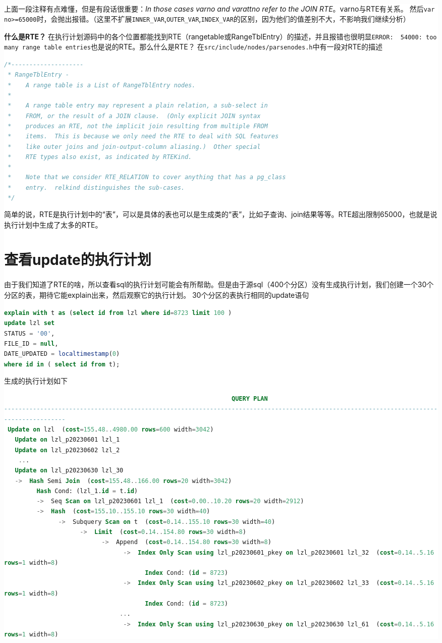 ```c
```
上面一段注释有点难懂，但是有段话很重要：*In those cases varno and varattno refer to the JOIN RTE*。varno与RTE有关系。
然后`varno>=65000`时，会抛出报错。（这里不扩展`INNER_VAR`,`OUTER_VAR`,`INDEX_VAR`的区别，因为他们的值差别不大，不影响我们继续分析）

**什么是RTE？**
在执行计划源码中的各个位置都能找到RTE（rangetable或RangeTblEntry）的描述，并且报错也很明显```ERROR:  54000: too many range table entries```也是说的RTE。那么什么是RTE？
在`src/include/nodes/parsenodes.h`中有一段对RTE的描述
```c
/*--------------------
 * RangeTblEntry -
 *	  A range table is a List of RangeTblEntry nodes.
 *
 *	  A range table entry may represent a plain relation, a sub-select in
 *	  FROM, or the result of a JOIN clause.  (Only explicit JOIN syntax
 *	  produces an RTE, not the implicit join resulting from multiple FROM
 *	  items.  This is because we only need the RTE to deal with SQL features
 *	  like outer joins and join-output-column aliasing.)  Other special
 *	  RTE types also exist, as indicated by RTEKind.
 *
 *	  Note that we consider RTE_RELATION to cover anything that has a pg_class
 *	  entry.  relkind distinguishes the sub-cases.
 */
 ```
 简单的说，RTE是执行计划中的“表”，可以是具体的表也可以是生成类的“表”，比如子查询、join结果等等。RTE超出限制65000，也就是说执行计划中生成了太多的RTE。
# 查看update的执行计划
由于我们知道了RTE的啥，所以查看sql的执行计划可能会有所帮助。但是由于源sql（400个分区）没有生成执行计划，我们创建一个30个分区的表，期待它能explain出来，然后观察它的执行计划。
30个分区的表执行相同的update语句
```sql
explain with t as (select id from lzl where id=8723 limit 100 )
update lzl set
STATUS = '00',
FILE_ID = null,
DATE_UPDATED = localtimestamp(0)
where id in ( select id from t);
```
生成的执行计划如下
```sql
                                                               QUERY PLAN                                                                
-----------------------------------------------------------------------------------------------------------------------------------------
 Update on lzl  (cost=155.48..4980.00 rows=600 width=3042)
   Update on lzl_p20230601 lzl_1
   Update on lzl_p20230602 lzl_2
	...
   Update on lzl_p20230630 lzl_30
   ->  Hash Semi Join  (cost=155.48..166.00 rows=20 width=3042)
         Hash Cond: (lzl_1.id = t.id)
         ->  Seq Scan on lzl_p20230601 lzl_1  (cost=0.00..10.20 rows=20 width=2912)
         ->  Hash  (cost=155.10..155.10 rows=30 width=40)
               ->  Subquery Scan on t  (cost=0.14..155.10 rows=30 width=40)
                     ->  Limit  (cost=0.14..154.80 rows=30 width=8)
                           ->  Append  (cost=0.14..154.80 rows=30 width=8)
                                 ->  Index Only Scan using lzl_p20230601_pkey on lzl_p20230601 lzl_32  (cost=0.14..5.16 rows=1 width=8)
                                       Index Cond: (id = 8723)
                                 ->  Index Only Scan using lzl_p20230602_pkey on lzl_p20230602 lzl_33  (cost=0.14..5.16 rows=1 width=8)
                                       Index Cond: (id = 8723)
                                ...
                                 ->  Index Only Scan using lzl_p20230630_pkey on lzl_p20230630 lzl_61  (cost=0.14..5.16 rows=1 width=8)
```